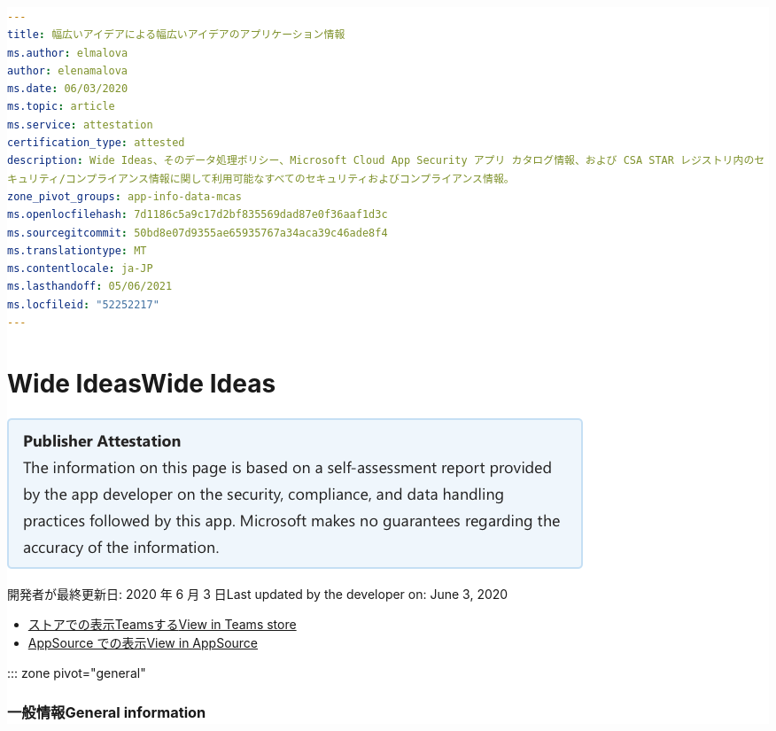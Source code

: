 ```yaml
---
title: 幅広いアイデアによる幅広いアイデアのアプリケーション情報
ms.author: elmalova
author: elenamalova
ms.date: 06/03/2020
ms.topic: article
ms.service: attestation
certification_type: attested
description: Wide Ideas、そのデータ処理ポリシー、Microsoft Cloud App Security アプリ カタログ情報、および CSA STAR レジストリ内のセキュリティ/コンプライアンス情報に関して利用可能なすべてのセキュリティおよびコンプライアンス情報。
zone_pivot_groups: app-info-data-mcas
ms.openlocfilehash: 7d1186c5a9c17d2bf835569dad87e0f36aaf1d3c
ms.sourcegitcommit: 50bd8e07d9355ae65935767a34aca39c46ade8f4
ms.translationtype: MT
ms.contentlocale: ja-JP
ms.lasthandoff: 05/06/2021
ms.locfileid: "52252217"
---
```

# <a name="wide-ideas"></a><span data-ttu-id="68c9d-103">Wide Ideas</span><span class="sxs-lookup"><span data-stu-id="68c9d-103">Wide Ideas</span></span>

<p></p>
<img alt="Publisher Attestation: The information on this page is based on a self-assessment report provided by the app developer on the security, compliance, and data handling practices followed by this app. Microsoft makes no guarantees regarding the accuracy of the information." src="../media/attested.png" width="650" />
<p><span data-ttu-id="68c9d-104">開発者が最終更新日: 2020 年 6 月 3 日</span><span class="sxs-lookup"><span data-stu-id="68c9d-104">Last updated by the developer on: June 3, 2020</span></span></p>

* <span data-ttu-id="68c9d-105"><a href="https://teams.microsoft.com/l/app/2a64f929-bed9-44d9-aa65-d7b921889959" target="_blank">ストアでの表示Teamsする</a></span><span class="sxs-lookup"><span data-stu-id="68c9d-105"><a href="https://teams.microsoft.com/l/app/2a64f929-bed9-44d9-aa65-d7b921889959" target="_blank">View in Teams store</a></span></span>
* <span data-ttu-id="68c9d-106"><a href="https://appsource.microsoft.com/product/office/WA200000819" target="_blank">AppSource での表示</a></span><span class="sxs-lookup"><span data-stu-id="68c9d-106"><a href="https://appsource.microsoft.com/product/office/WA200000819" target="_blank">View in AppSource</a></span></span>

::: zone pivot="general"

### <a name="general-information"></a><span data-ttu-id="68c9d-107">一般情報</span><span class="sxs-lookup"><span data-stu-id="68c9d-107">General information</span></span>
